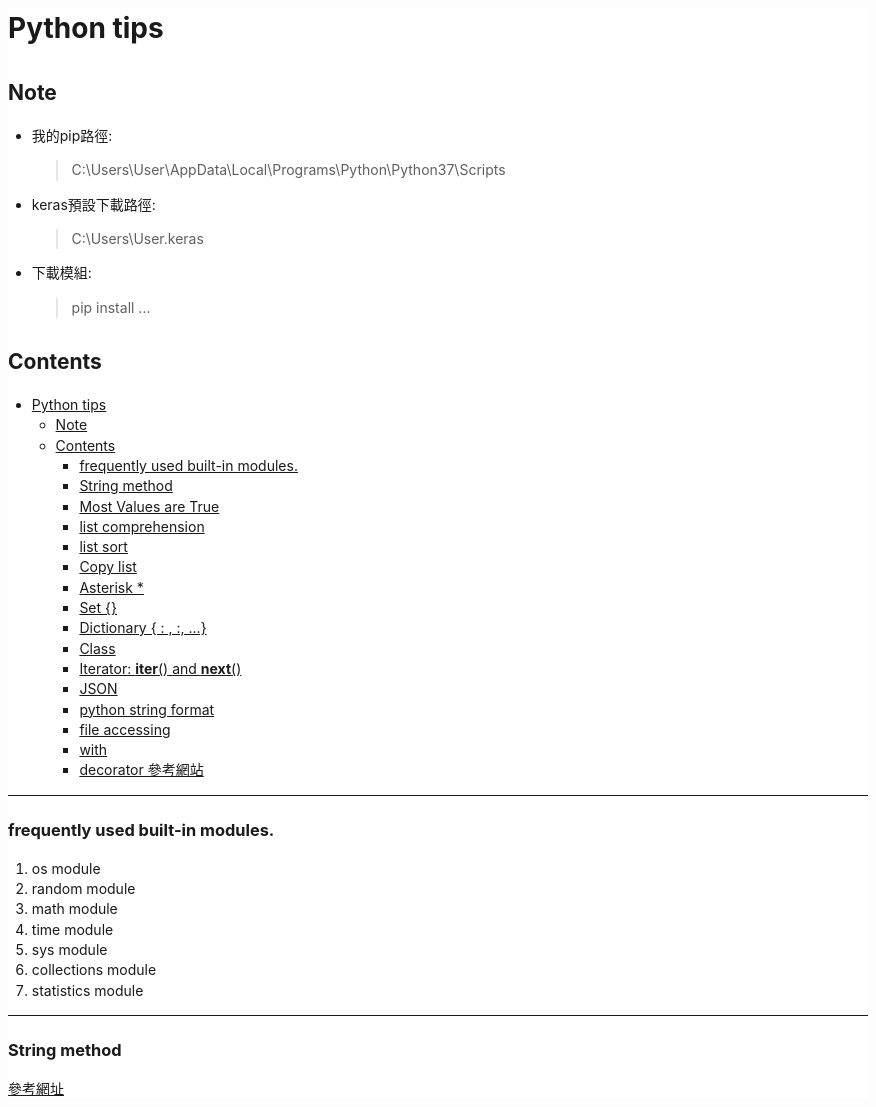 # Python tips

## Note
- 我的pip路徑:
    > C:\Users\User\AppData\Local\Programs\Python\Python37\Scripts

- keras預設下載路徑:
    > C:\Users\User\.keras

- 下載模組:
    > pip install ...

## Contents 
- [Python tips](#python-tips)
  - [Note](#note)
  - [Contents](#contents)
    - [frequently used built-in modules.](#frequently-used-built-in-modules)
    - [String method](#string-method)
    - [Most Values are True](#most-values-are-true)
    - [list comprehension](#list-comprehension)
    - [list sort](#list-sort)
    - [Copy list](#copy-list)
    - [Asterisk *](#asterisk-)
    - [Set {}](#set-)
    - [Dictionary { : , :, ...}](#dictionary-----)
    - [Class](#class)
    - [Iterator: __iter__() and __next__()](#iterator-iter-and-next)
    - [JSON](#json)
    - [python string format](#python-string-format)
    - [file accessing](#file-accessing)
    - [with](#with)
    - [decorator 參考網站](#decorator-參考網站)
---

### frequently used built-in modules.

1. os module
2. random module
3. math module
4. time module
5. sys module
6. collections module
7. statistics module

---

### String method 
[參考網址](https://www.w3schools.com/python/python_ref_string.asp)

